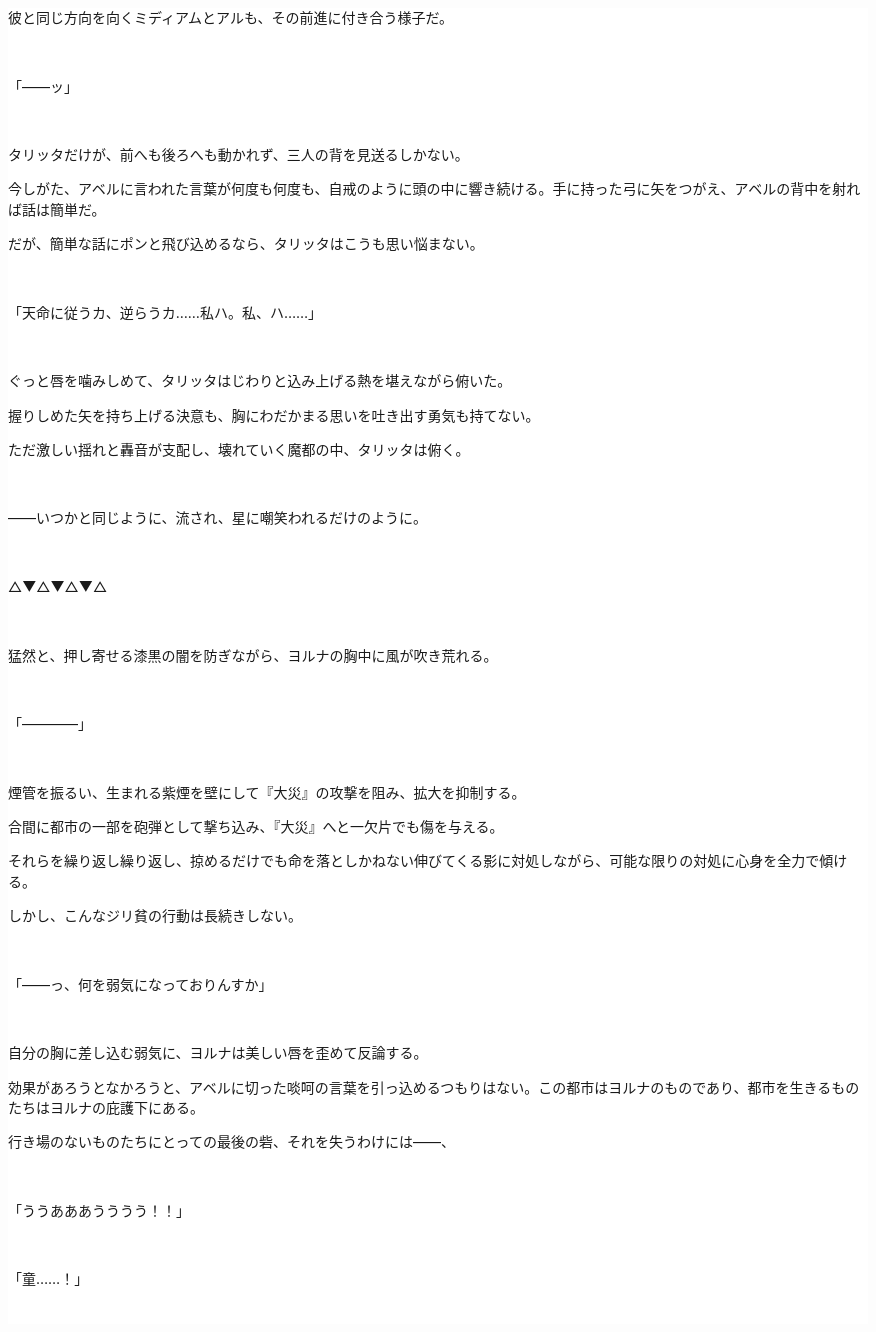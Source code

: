 彼と同じ方向を向くミディアムとアルも、その前進に付き合う様子だ。

　

「――ッ」

　

タリッタだけが、前へも後ろへも動かれず、三人の背を見送るしかない。

今しがた、アベルに言われた言葉が何度も何度も、自戒のように頭の中に響き続ける。手に持った弓に矢をつがえ、アベルの背中を射れば話は簡単だ。

だが、簡単な話にポンと飛び込めるなら、タリッタはこうも思い悩まない。

　

「天命に従うカ、逆らうカ……私ハ。私、ハ……」

　

ぐっと唇を噛みしめて、タリッタはじわりと込み上げる熱を堪えながら俯いた。

握りしめた矢を持ち上げる決意も、胸にわだかまる思いを吐き出す勇気も持てない。

ただ激しい揺れと轟音が支配し、壊れていく魔都の中、タリッタは俯く。

　

――いつかと同じように、流され、星に嘲笑われるだけのように。

　

△▼△▼△▼△

　

猛然と、押し寄せる漆黒の闇を防ぎながら、ヨルナの胸中に風が吹き荒れる。

　

「――――」

　

煙管を振るい、生まれる紫煙を壁にして『大災』の攻撃を阻み、拡大を抑制する。

合間に都市の一部を砲弾として撃ち込み、『大災』へと一欠片でも傷を与える。

それらを繰り返し繰り返し、掠めるだけでも命を落としかねない伸びてくる影に対処しながら、可能な限りの対処に心身を全力で傾ける。

しかし、こんなジリ貧の行動は長続きしない。

　

「――っ、何を弱気になっておりんすか」

　

自分の胸に差し込む弱気に、ヨルナは美しい唇を歪めて反論する。

効果があろうとなかろうと、アベルに切った啖呵の言葉を引っ込めるつもりはない。この都市はヨルナのものであり、都市を生きるものたちはヨルナの庇護下にある。

行き場のないものたちにとっての最後の砦、それを失うわけには――、

　

「ううあああうううう！！」

　

「童……！」

　
